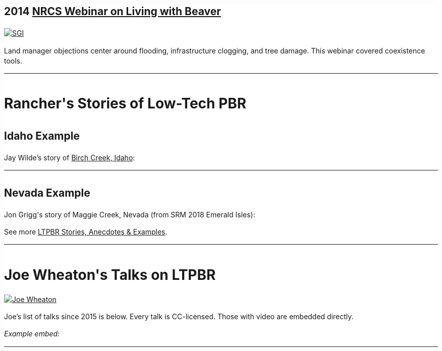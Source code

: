 
## 2014 [NRCS Webinar on Living with Beaver](https://www.sagegrouseinitiative.com/webinar-living-beavers-tools-coexistence/)

[![SGI]( /img/sponsors/SGI.png )](https://www.sagegrouseinitiative.com/)  

Land manager objections center around flooding, infrastructure clogging, and tree damage. This webinar covered coexistence tools.

---

# Rancher's Stories of Low-Tech PBR

## Idaho Example

Jay Wilde’s story of [Birch Creek, Idaho](http://lowtechpbr.restoration.usu.edu/resources/Topics/03_Planning/birchcreek.html):

<iframe width="560" height="315" src="https://www.youtube.com/embed/4j6R1JxG8M8" frameborder="0" allow="accelerometer; autoplay; clipboard-write; encrypted-media; gyroscope; picture-in-picture" allowfullscreen></iframe>

---

## Nevada Example

Jon Grigg's story of Maggie Creek, Nevada (from SRM 2018 Emerald Isles):

<iframe width="560" height="315" src="https://www.youtube.com/embed/aI-bTr9JAng" frameborder="0" allow="accelerometer; autoplay; clipboard-write; encrypted-media; gyroscope; picture-in-picture" allowfullscreen></iframe>

See more [LTPBR Stories, Anecdotes & Examples](/riverscapes-docs/resources/casestudies/ltpbr_projects.html).

---

# Joe Wheaton's Talks on LTPBR

[![Joe Wheaton]( /img/people/JoeWheaton_Circle.png )](https://www.researchgate.net/profile/Joseph_Wheaton)

Joe’s list of talks since 2015 is below. Every talk is CC-licensed. Those with video are embedded directly.

*Example embed:*  

<iframe width="560" height="315" src="https://www.youtube.com/embed/VhnnX9e0NjE" frameborder="0" allow="accelerometer; autoplay; clipboard-write; encrypted-media; gyroscope; picture-in-picture" allowfullscreen></iframe>

---

